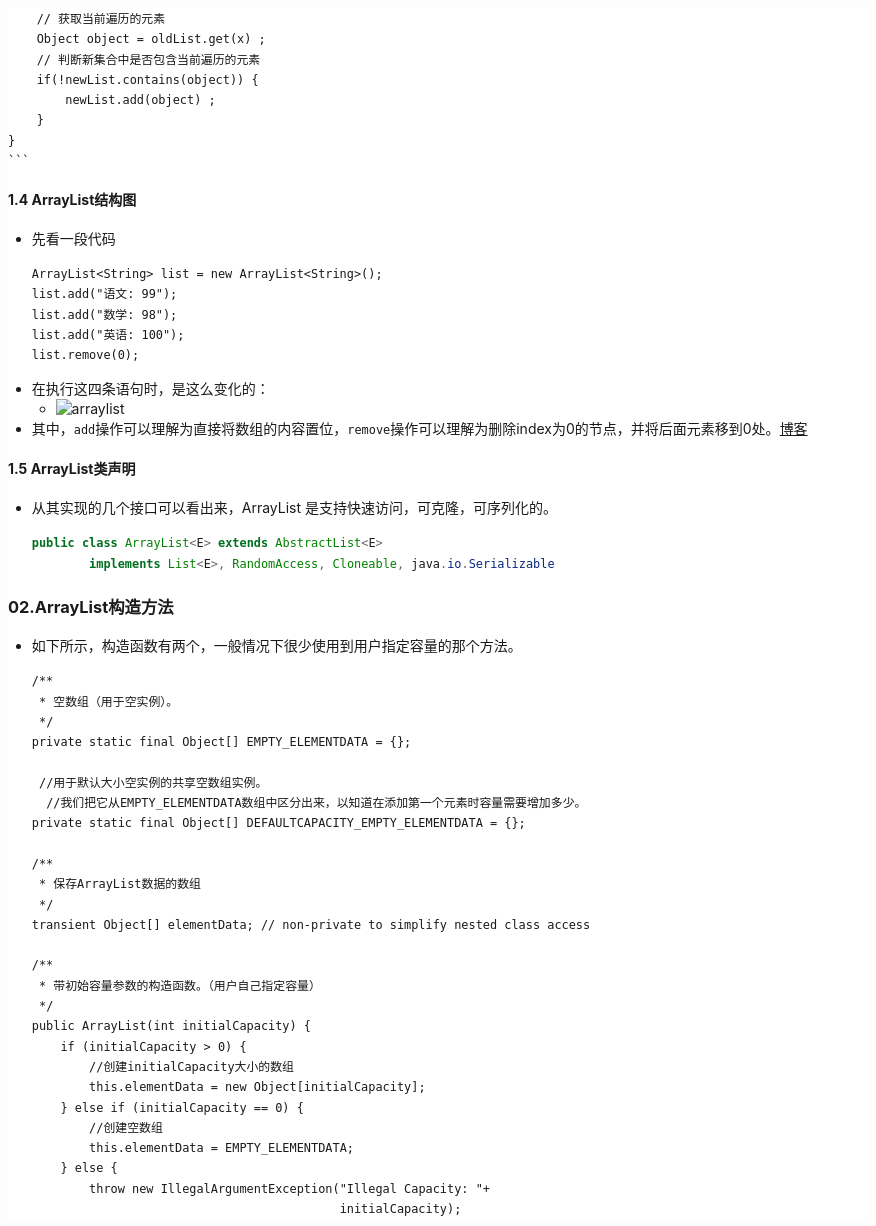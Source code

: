         // 获取当前遍历的元素
        Object object = oldList.get(x) ;
        // 判断新集合中是否包含当前遍历的元素
        if(!newList.contains(object)) {
            newList.add(object) ;
        }
    }
    ```


#### 1.4 ArrayList结构图
- 先看一段代码
    ```
    ArrayList<String> list = new ArrayList<String>();
    list.add("语文: 99");
    list.add("数学: 98");
    list.add("英语: 100");
    list.remove(0);
    ```
- 在执行这四条语句时，是这么变化的：  
    - ![](https://cloud.githubusercontent.com/assets/1736354/6993037/5d4ba306-db19-11e4-85fb-61b0154d0d96.png "arraylist")  
- 其中，`add`操作可以理解为直接将数组的内容置位，`remove`操作可以理解为删除index为0的节点，并将后面元素移到0处。[博客](https://github.com/yangchong211/YCBlogs)



#### 1.5 ArrayList类声明
- 从其实现的几个接口可以看出来，ArrayList 是支持快速访问，可克隆，可序列化的。
    ```java
    public class ArrayList<E> extends AbstractList<E>
            implements List<E>, RandomAccess, Cloneable, java.io.Serializable
    ```




### 02.ArrayList构造方法
- 如下所示，构造函数有两个，一般情况下很少使用到用户指定容量的那个方法。
    ```
    /**
     * 空数组（用于空实例）。
     */
    private static final Object[] EMPTY_ELEMENTDATA = {};
    
     //用于默认大小空实例的共享空数组实例。
      //我们把它从EMPTY_ELEMENTDATA数组中区分出来，以知道在添加第一个元素时容量需要增加多少。
    private static final Object[] DEFAULTCAPACITY_EMPTY_ELEMENTDATA = {};
    
    /**
     * 保存ArrayList数据的数组
     */
    transient Object[] elementData; // non-private to simplify nested class access
    
    /**
     * 带初始容量参数的构造函数。（用户自己指定容量）
     */
    public ArrayList(int initialCapacity) {
        if (initialCapacity > 0) {
            //创建initialCapacity大小的数组
            this.elementData = new Object[initialCapacity];
        } else if (initialCapacity == 0) {
            //创建空数组
            this.elementData = EMPTY_ELEMENTDATA;
        } else {
            throw new IllegalArgumentException("Illegal Capacity: "+
                                               initialCapacity);